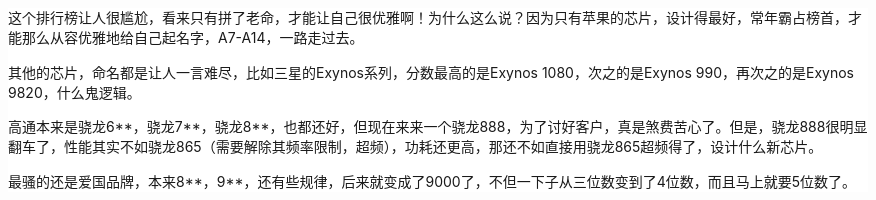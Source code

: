 这个排行榜让人很尴尬，看来只有拼了老命，才能让自己很优雅啊！为什么这么说？因为只有苹果的芯片，设计得最好，常年霸占榜首，才能那么从容优雅地给自己起名字，A7-A14，一路走过去。

其他的芯片，命名都是让人一言难尽，比如三星的Exynos系列，分数最高的是Exynos 1080，次之的是Exynos 990，再次之的是Exynos 9820，什么鬼逻辑。

高通本来是骁龙6\*\*，骁龙7\*\*，骁龙8\*\*，也都还好，但现在来来一个骁龙888，为了讨好客户，真是煞费苦心了。但是，骁龙888很明显翻车了，性能其实不如骁龙865（需要解除其频率限制，超频），功耗还更高，那还不如直接用骁龙865超频得了，设计什么新芯片。

最骚的还是爱国品牌，本来8\*\*，9\*\*，还有些规律，后来就变成了9000了，不但一下子从三位数变到了4位数，而且马上就要5位数了。
